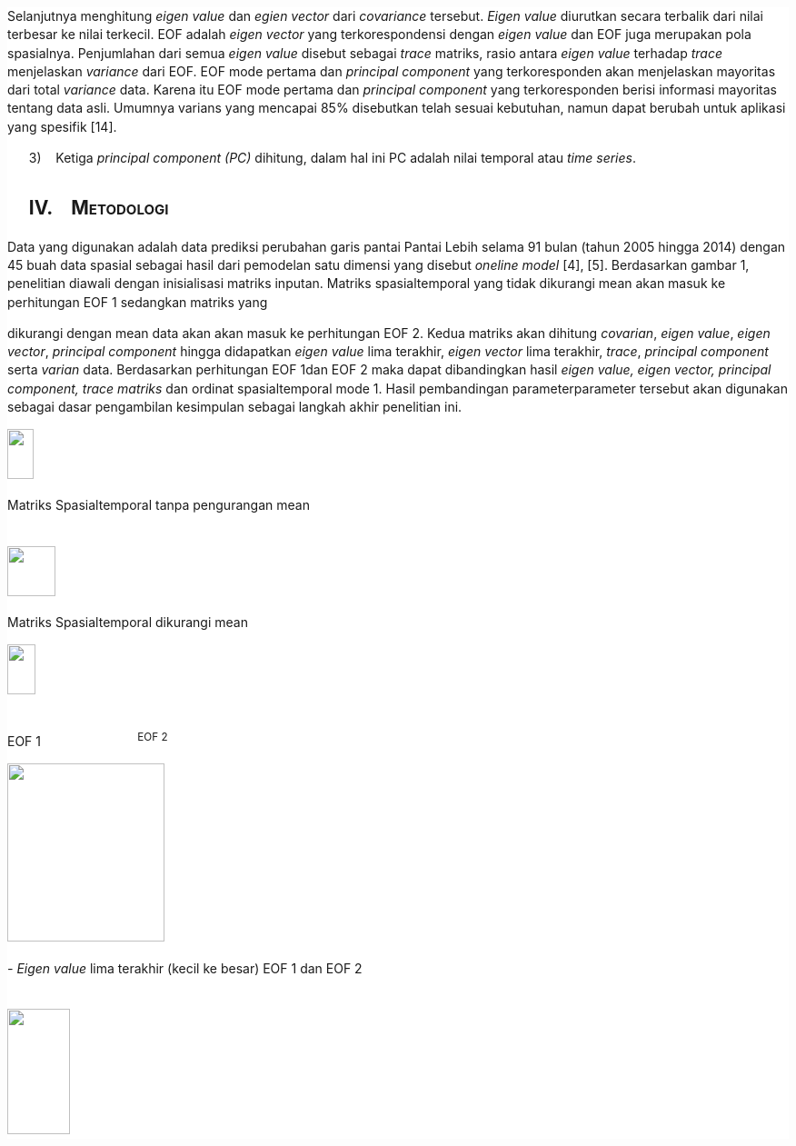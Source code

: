 <p><span class="font4">Selanjutnya menghitung </span><span class="font4" style="font-style:italic;">eigen value</span><span class="font4"> dan </span><span class="font4" style="font-style:italic;">egien vector</span><span class="font4"> dari </span><span class="font4" style="font-style:italic;">covariance</span><span class="font4"> tersebut. </span><span class="font4" style="font-style:italic;">Eigen value</span><span class="font4"> diurutkan secara terbalik dari nilai terbesar ke nilai terkecil. EOF adalah </span><span class="font4" style="font-style:italic;">eigen vector</span><span class="font4"> yang terkorespondensi dengan </span><span class="font4" style="font-style:italic;">eigen value</span><span class="font4"> dan EOF juga merupakan pola spasialnya. Penjumlahan dari semua </span><span class="font4" style="font-style:italic;">eigen value</span><span class="font4"> disebut sebagai </span><span class="font4" style="font-style:italic;">trace</span><span class="font4"> matriks, rasio antara </span><span class="font4" style="font-style:italic;">eigen value </span><span class="font4">terhadap </span><span class="font4" style="font-style:italic;">trace</span><span class="font4"> menjelaskan </span><span class="font4" style="font-style:italic;">variance</span><span class="font4"> dari EOF. EOF mode pertama dan </span><span class="font4" style="font-style:italic;">principal component</span><span class="font4"> yang terkoresponden akan menjelaskan mayoritas dari total </span><span class="font4" style="font-style:italic;">variance</span><span class="font4"> data. Karena itu EOF mode pertama dan </span><span class="font4" style="font-style:italic;">principal component</span><span class="font4"> yang terkoresponden berisi informasi mayoritas tentang data asli. Umumnya varians yang mencapai 85% disebutkan telah sesuai kebutuhan, namun dapat berubah untuk aplikasi yang spesifik [14].</span></p>
<ul style="list-style:none;"><li>
<p><span class="font4">3) &nbsp;&nbsp;&nbsp;Ketiga </span><span class="font4" style="font-style:italic;">principal component (PC)</span><span class="font4"> dihitung, dalam hal ini PC adalah nilai temporal atau </span><span class="font4" style="font-style:italic;">time series</span><span class="font4">.</span></p></li></ul>
<ul style="list-style:none;"><li>
<h2><a name="bookmark4"></a><span class="font4"><a name="bookmark5"></a>IV.</span><span class="font5" style="font-variant:small-caps;"> &nbsp;&nbsp;&nbsp;Metodologi</span></h2></li></ul>
<p><span class="font4">Data yang digunakan adalah data prediksi perubahan garis pantai Pantai Lebih selama 91 bulan (tahun 2005 hingga 2014) dengan 45 buah data spasial sebagai hasil dari pemodelan satu dimensi yang disebut </span><span class="font4" style="font-style:italic;">oneline model</span><span class="font4"> [4], [5]. Berdasarkan gambar 1, penelitian diawali dengan inisialisasi matriks inputan. Matriks spasialtemporal yang tidak dikurangi mean akan masuk ke perhitungan EOF 1 sedangkan matriks yang</span></p>
<p><span class="font4">dikurangi dengan mean data akan akan masuk ke perhitungan EOF 2. Kedua matriks akan dihitung </span><span class="font4" style="font-style:italic;">covarian</span><span class="font4">, </span><span class="font4" style="font-style:italic;">eigen value</span><span class="font4">, </span><span class="font4" style="font-style:italic;">eigen vector</span><span class="font4">, </span><span class="font4" style="font-style:italic;">principal component</span><span class="font4"> hingga didapatkan </span><span class="font4" style="font-style:italic;">eigen value</span><span class="font4"> lima terakhir, </span><span class="font4" style="font-style:italic;">eigen vector</span><span class="font4"> lima terakhir, </span><span class="font4" style="font-style:italic;">trace</span><span class="font4">, </span><span class="font4" style="font-style:italic;">principal component</span><span class="font4"> serta </span><span class="font4" style="font-style:italic;">varian</span><span class="font4"> data. Berdasarkan perhitungan EOF 1dan EOF 2 maka dapat dibandingkan hasil </span><span class="font4" style="font-style:italic;">eigen value, eigen vector, principal component, trace matriks</span><span class="font4"> dan ordinat spasialtemporal mode 1. Hasil pembandingan parameterparameter tersebut akan digunakan sebagai dasar pengambilan kesimpulan sebagai langkah akhir penelitian ini.</span></p>
<div><img src="https://jurnal.harianregional.com/media/22975-2.png" alt="" style="width:22pt;height:41pt;">
<p><span class="font3">Matriks Spasialtemporal tanpa pengurangan mean</span></p>
</div><br clear="all"><img src="https://jurnal.harianregional.com/media/22975-3.png" alt="" style="width:40pt;height:41pt;">
<p><span class="font3">Matriks Spasialtemporal dikurangi mean</span></p>
<div><img src="https://jurnal.harianregional.com/media/22975-4.png" alt="" style="width:23pt;height:41pt;">
</div><br clear="all">
<div>
<p><span class="font3">EOF 1 &nbsp;&nbsp;&nbsp;&nbsp;&nbsp;&nbsp;&nbsp;&nbsp;&nbsp;&nbsp;&nbsp;&nbsp;&nbsp;&nbsp;&nbsp;&nbsp;&nbsp;&nbsp;&nbsp;&nbsp;&nbsp;&nbsp;&nbsp;&nbsp;&nbsp;&nbsp;</span><span class="font5"><sup>EOF 2</sup></span></p><img src="https://jurnal.harianregional.com/media/22975-5.png" alt="" style="width:130pt;height:147pt;">
<p><span class="font4" style="font-style:italic;">- Eigen value</span><span class="font3"> lima terakhir (kecil ke besar) EOF 1 dan EOF 2</span></p>
</div><br clear="all">
<div><img src="https://jurnal.harianregional.com/media/22975-6.png" alt="" style="width:52pt;height:103pt;">